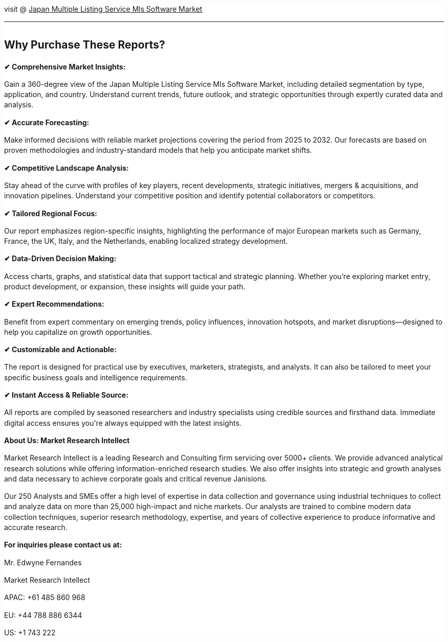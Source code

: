 visit&nbsp;@</strong>&nbsp;</span><span class="font-[700]"><a href="https://www.marketresearchintellect.com/product/global-multiple-listing-service-mls-software-market-size-forecast/?utm_source=Linkedin&utm_medium=808" target="_blank" data-tracking-control-name="article-ssr-frontend-pulse_little-text-block" data-tracking-will-navigate="" data-test-link="">Japan Multiple Listing Service Mls Software Market</a></span></p></blockquote><hr /><h2>Why Purchase These Reports?</h2><p><strong>✔ Comprehensive Market Insights:</strong></p><p>Gain a 360-degree view of the Japan Multiple Listing Service Mls Software Market, including detailed segmentation by type, application, and country. Understand current trends, future outlook, and strategic opportunities through expertly curated data and analysis.</p><p><strong>✔ Accurate Forecasting:</strong></p><p>Make informed decisions with reliable market projections covering the period from 2025 to 2032. Our forecasts are based on proven methodologies and industry-standard models that help you anticipate market shifts.</p><p><strong>✔ Competitive Landscape Analysis:</strong></p><p>Stay ahead of the curve with profiles of key players, recent developments, strategic initiatives, mergers &amp; acquisitions, and innovation pipelines. Understand your competitive position and identify potential collaborators or competitors.</p><p><strong>✔ Tailored Regional Focus:</strong></p><p>Our report emphasizes region-specific insights, highlighting the performance of major European markets such as Germany, France, the UK, Italy, and the Netherlands, enabling localized strategy development.</p><p><strong>✔ Data-Driven Decision Making:</strong></p><p>Access charts, graphs, and statistical data that support tactical and strategic planning. Whether you&rsquo;re exploring market entry, product development, or expansion, these insights will guide your path.</p><p><strong>✔ Expert Recommendations:</strong></p><p>Benefit from expert commentary on emerging trends, policy influences, innovation hotspots, and market disruptions&mdash;designed to help you capitalize on growth opportunities.</p><p><strong>✔ Customizable and Actionable:</strong></p><p>The report is designed for practical use by executives, marketers, strategists, and analysts. It can also be tailored to meet your specific business goals and intelligence requirements.</p><p><strong>✔ Instant Access &amp; Reliable Source:</strong></p><p>All reports are compiled by seasoned researchers and industry specialists using credible sources and firsthand data. Immediate digital access ensures you're always equipped with the latest insights.</p><p><strong><span class="font-[700]">About Us: Market Research Intellect</span></strong></p><p><span class="">Market Research Intellect is a leading Research and Consulting firm servicing over 5000+ clients. We provide advanced analytical research solutions while offering information-enriched research studies.&nbsp;</span>We also offer insights into strategic and growth analyses and data necessary to achieve corporate goals and critical revenue Janisions.</p><p><span class="">Our 250 Analysts and SMEs offer a high level of expertise in data collection and governance using industrial techniques to collect and analyze data on more than 25,000 high-impact and niche markets. Our analysts are trained to combine modern data collection techniques, superior research methodology, expertise, and years of collective experience to produce informative and accurate research.</span></p><p><strong>For inquiries please contact us at:</strong></p><p>Mr. Edwyne Fernandes</p><p>Market Research Intellect</p><p>APAC: +61 485 860 968</p><p>EU: +44 788 886 6344</p><p>US: +1 743 222